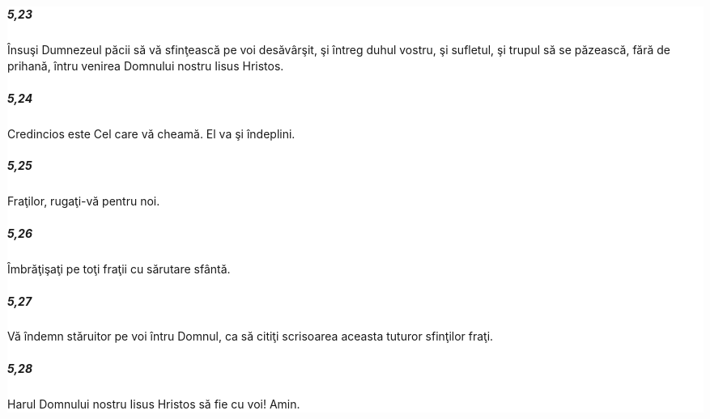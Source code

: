 ##### 5,23
Însuşi Dumnezeul păcii să vă sfinţească pe voi desăvârşit, şi întreg duhul vostru, şi sufletul, şi trupul să se păzească, fără de prihană, întru venirea Domnului nostru Iisus Hristos.

##### 5,24
Credincios este Cel care vă cheamă. El va şi îndeplini.

##### 5,25
Fraţilor, rugaţi-vă pentru noi.

##### 5,26
Îmbrăţişaţi pe toţi fraţii cu sărutare sfântă.

##### 5,27
Vă îndemn stăruitor pe voi întru Domnul, ca să citiţi scrisoarea aceasta tuturor sfinţilor fraţi.

##### 5,28
Harul Domnului nostru Iisus Hristos să fie cu voi! Amin.

